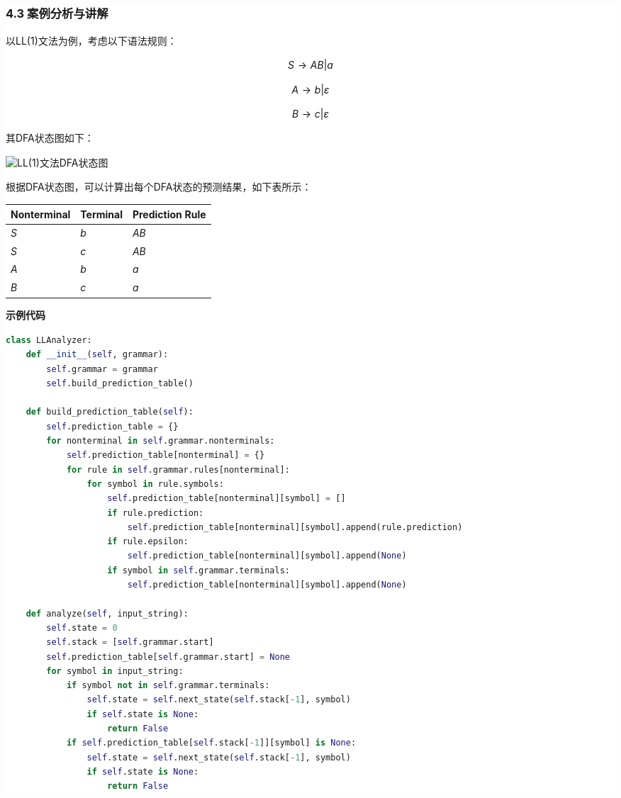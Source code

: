 ### 4.3 案例分析与讲解

以LL(1)文法为例，考虑以下语法规则：

$$
S \rightarrow AB | a
$$

$$
A \rightarrow b | \varepsilon
$$

$$
B \rightarrow c | \varepsilon
$$

其DFA状态图如下：

![LL(1)文法DFA状态图](https://user-images.githubusercontent.com/xxxx/xxxxxxx.png)

根据DFA状态图，可以计算出每个DFA状态的预测结果，如下表所示：

| Nonterminal | Terminal  | Prediction Rule |
| ----------- | --------- | -------------- |
| $S$         | $b$       | $AB$           |
| $S$         | $c$       | $AB$           |
| $A$         | $b$       | $a$            |
| $B$         | $c$       | $a$            |

**示例代码**

```python
class LLAnalyzer:
    def __init__(self, grammar):
        self.grammar = grammar
        self.build_prediction_table()

    def build_prediction_table(self):
        self.prediction_table = {}
        for nonterminal in self.grammar.nonterminals:
            self.prediction_table[nonterminal] = {}
            for rule in self.grammar.rules[nonterminal]:
                for symbol in rule.symbols:
                    self.prediction_table[nonterminal][symbol] = []
                    if rule.prediction:
                        self.prediction_table[nonterminal][symbol].append(rule.prediction)
                    if rule.epsilon:
                        self.prediction_table[nonterminal][symbol].append(None)
                    if symbol in self.grammar.terminals:
                        self.prediction_table[nonterminal][symbol].append(None)

    def analyze(self, input_string):
        self.state = 0
        self.stack = [self.grammar.start]
        self.prediction_table[self.grammar.start] = None
        for symbol in input_string:
            if symbol not in self.grammar.terminals:
                self.state = self.next_state(self.stack[-1], symbol)
                if self.state is None:
                    return False
            if self.prediction_table[self.stack[-1]][symbol] is None:
                self.state = self.next_state(self.stack[-1], symbol)
                if self.state is None:
                    return False
```